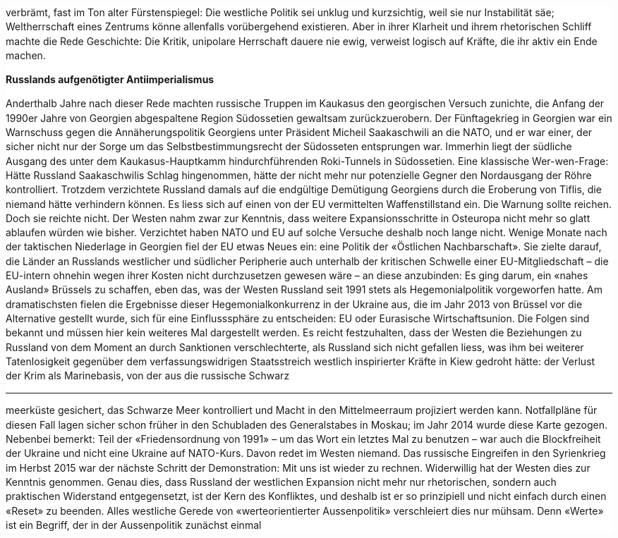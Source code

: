 verbrämt, fast im Ton alter Fürstenspiegel: Die westliche Politik sei unklug und kurzsichtig, weil sie nur
Instabilität säe; Weltherrschaft eines Zentrums könne allenfalls vorübergehend existieren. Aber in ihrer
Klarheit und ihrem rhetorischen Schliff machte die Rede Geschichte: Die Kritik, unipolare Herrschaft dauere nie ewig, verweist logisch auf Kräfte, die ihr aktiv ein Ende machen.


**Russlands aufgenötigter Antiimperialismus**


Anderthalb Jahre nach dieser Rede machten russische Truppen im Kaukasus den georgischen Versuch
zunichte, die Anfang der 1990er Jahre von Georgien abgespaltene Region Südossetien gewaltsam zurückzuerobern. Der Fünftagekrieg in Georgien war ein Warnschuss gegen die Annäherungspolitik Georgiens unter Präsident Micheil Saakaschwili an die NATO, und er war einer, der sicher nicht nur der Sorge
um das Selbstbestimmungsrecht der Südosseten entsprungen war. Immerhin liegt der südliche Ausgang
des unter dem Kaukasus-Hauptkamm hindurchführenden Roki-Tunnels in Südossetien. Eine klassische
Wer-wen-Frage: Hätte Russland Saakaschwilis Schlag hingenommen, hätte der nicht mehr nur potenzielle
Gegner den Nordausgang der Röhre kontrolliert. Trotzdem verzichtete Russland damals auf die endgültige Demütigung Georgiens durch die Eroberung von Tiflis, die niemand hätte verhindern können. Es liess
sich auf einen von der EU vermittelten Waffenstillstand ein. Die Warnung sollte reichen.
Doch sie reichte nicht. Der Westen nahm zwar zur Kenntnis, dass weitere Expansionsschritte in Osteuropa
nicht mehr so glatt ablaufen würden wie bisher. Verzichtet haben NATO und EU auf solche Versuche deshalb noch lange nicht. Wenige Monate nach der taktischen Niederlage in Georgien fiel der EU etwas Neues ein: eine Politik der «Östlichen Nachbarschaft». Sie zielte darauf, die Länder an Russlands westlicher
und südlicher Peripherie auch unterhalb der kritischen Schwelle einer EU-Mitgliedschaft – die EU-intern
ohnehin wegen ihrer Kosten nicht durchzusetzen gewesen wäre – an diese anzubinden: Es ging darum,
ein «nahes Ausland» Brüssels zu schaffen, eben das, was der Westen Russland seit 1991 stets als Hegemonialpolitik vorgeworfen hatte. Am dramatischsten fielen die Ergebnisse dieser Hegemonialkonkurrenz
in der Ukraine aus, die im Jahr 2013 von Brüssel vor die Alternative gestellt wurde, sich für eine Einflusssphäre zu entscheiden: EU oder Eurasische Wirtschaftsunion. Die Folgen sind bekannt und müssen hier
kein weiteres Mal dargestellt werden. Es reicht festzuhalten, dass der Westen die Beziehungen zu Russland von dem Moment an durch Sanktionen verschlechterte, als Russland sich nicht gefallen liess, was
ihm bei weiterer Tatenlosigkeit gegenüber dem verfassungswidrigen Staatsstreich westlich inspirierter
Kräfte in Kiew gedroht hätte: der Verlust der Krim als Marinebasis, von der aus die russische Schwarz

-----

meerküste gesichert, das Schwarze Meer kontrolliert und Macht in den Mittelmeerraum projiziert werden
kann. Notfallpläne für diesen Fall lagen sicher schon früher in den Schubladen des Generalstabes in Moskau; im Jahr 2014 wurde diese Karte gezogen. Nebenbei bemerkt: Teil der «Friedensordnung von 1991»
– um das Wort ein letztes Mal zu benutzen – war auch die Blockfreiheit der Ukraine und nicht eine Ukraine auf NATO-Kurs. Davon redet im Westen niemand. Das russische Eingreifen in den Syrienkrieg im
Herbst 2015 war der nächste Schritt der Demonstration: Mit uns ist wieder zu rechnen. Widerwillig hat
der Westen dies zur Kenntnis genommen.
Genau dies, dass Russland der westlichen Expansion nicht mehr nur rhetorischen, sondern auch praktischen Widerstand entgegensetzt, ist der Kern des Konfliktes, und deshalb ist er so prinzipiell und nicht
einfach durch einen «Reset» zu beenden. Alles westliche Gerede von «werteorientierter Aussenpolitik»
verschleiert dies nur mühsam. Denn «Werte» ist ein Begriff, der in der Aussenpolitik zunächst einmal